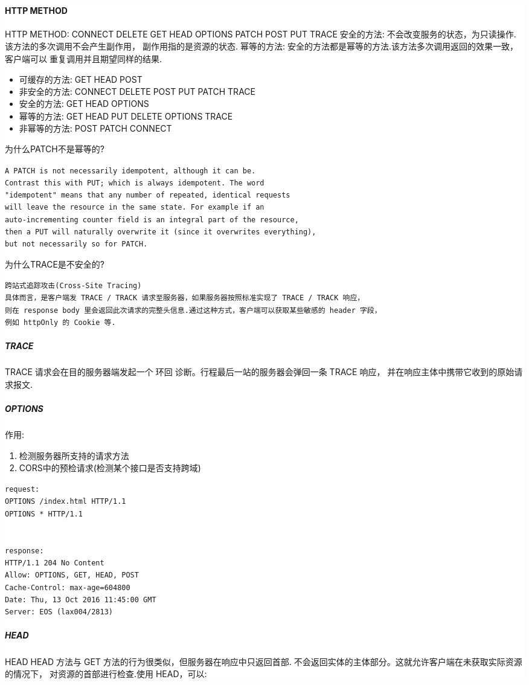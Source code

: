 #### HTTP METHOD
HTTP METHOD: CONNECT DELETE GET HEAD OPTIONS PATCH POST PUT TRACE
安全的方法: 不会改变服务的状态，为只读操作.该方法的多次调用不会产生副作用，
副作用指的是资源的状态.
幂等的方法: 安全的方法都是幂等的方法.该方法多次调用返回的效果一致，客户端可以
重复调用并且期望同样的结果.
* 可缓存的方法:  GET HEAD POST
* 非安全的方法: CONNECT DELETE POST PUT PATCH TRACE 
* 安全的方法: GET HEAD OPTIONS
* 幂等的方法: GET HEAD PUT DELETE OPTIONS TRACE
* 非幂等的方法: POST PATCH CONNECT

为什么PATCH不是幂等的?
```
A PATCH is not necessarily idempotent, although it can be. 
Contrast this with PUT; which is always idempotent. The word 
"idempotent" means that any number of repeated, identical requests 
will leave the resource in the same state. For example if an 
auto-incrementing counter field is an integral part of the resource, 
then a PUT will naturally overwrite it (since it overwrites everything), 
but not necessarily so for PATCH.
```
为什么TRACE是不安全的?
```
跨站式追踪攻击(Cross-Site Tracing)
具体而言，是客户端发 TRACE / TRACK 请求至服务器，如果服务器按照标准实现了 TRACE / TRACK 响应，
则在 response body 里会返回此次请求的完整头信息.通过这种方式，客户端可以获取某些敏感的 header 字段，
例如 httpOnly 的 Cookie 等.
```

##### TRACE 
TRACE 请求会在目的服务器端发起一个 环回 诊断。行程最后一站的服务器会弹回一条 TRACE 响应，
并在响应主体中携带它收到的原始请求报文.

##### OPTIONS 
作用: 
1. 检测服务器所支持的请求方法
2. CORS中的预检请求(检测某个接口是否支持跨域)

```
request:
OPTIONS /index.html HTTP/1.1
OPTIONS * HTTP/1.1


response:
HTTP/1.1 204 No Content
Allow: OPTIONS, GET, HEAD, POST
Cache-Control: max-age=604800
Date: Thu, 13 Oct 2016 11:45:00 GMT
Server: EOS (lax004/2813)
```

##### HEAD
HEAD
HEAD 方法与 GET 方法的行为很类似，但服务器在响应中只返回首部.
不会返回实体的主体部分。这就允许客户端在未获取实际资源的情况下，
对资源的首部进行检查.使用 HEAD，可以:
